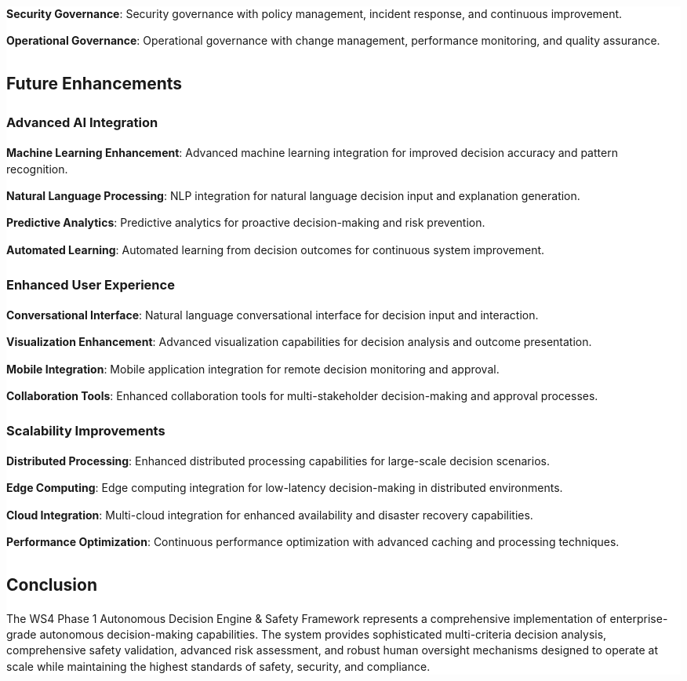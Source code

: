 **Security Governance**: Security governance with policy management, incident response, and continuous improvement.

**Operational Governance**: Operational governance with change management, performance monitoring, and quality assurance.

## Future Enhancements

### Advanced AI Integration

**Machine Learning Enhancement**: Advanced machine learning integration for improved decision accuracy and pattern recognition.

**Natural Language Processing**: NLP integration for natural language decision input and explanation generation.

**Predictive Analytics**: Predictive analytics for proactive decision-making and risk prevention.

**Automated Learning**: Automated learning from decision outcomes for continuous system improvement.

### Enhanced User Experience

**Conversational Interface**: Natural language conversational interface for decision input and interaction.

**Visualization Enhancement**: Advanced visualization capabilities for decision analysis and outcome presentation.

**Mobile Integration**: Mobile application integration for remote decision monitoring and approval.

**Collaboration Tools**: Enhanced collaboration tools for multi-stakeholder decision-making and approval processes.

### Scalability Improvements

**Distributed Processing**: Enhanced distributed processing capabilities for large-scale decision scenarios.

**Edge Computing**: Edge computing integration for low-latency decision-making in distributed environments.

**Cloud Integration**: Multi-cloud integration for enhanced availability and disaster recovery capabilities.

**Performance Optimization**: Continuous performance optimization with advanced caching and processing techniques.

## Conclusion

The WS4 Phase 1 Autonomous Decision Engine & Safety Framework represents a comprehensive implementation of enterprise-grade autonomous decision-making capabilities. The system provides sophisticated multi-criteria decision analysis, comprehensive safety validation, advanced risk assessment, and robust human oversight mechanisms designed to operate at scale while maintaining the highest standards of safety, security, and compliance.
